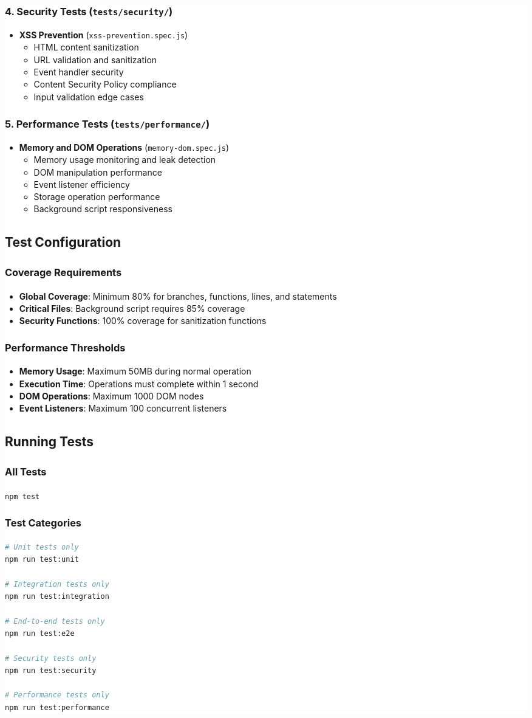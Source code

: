 ### 4. Security Tests (`tests/security/`)
- **XSS Prevention** (`xss-prevention.spec.js`)
  - HTML content sanitization
  - URL validation and sanitization
  - Event handler security
  - Content Security Policy compliance
  - Input validation edge cases

### 5. Performance Tests (`tests/performance/`)
- **Memory and DOM Operations** (`memory-dom.spec.js`)
  - Memory usage monitoring and leak detection
  - DOM manipulation performance
  - Event listener efficiency
  - Storage operation performance
  - Background script responsiveness

## Test Configuration

### Coverage Requirements
- **Global Coverage**: Minimum 80% for branches, functions, lines, and statements
- **Critical Files**: Background script requires 85% coverage
- **Security Functions**: 100% coverage for sanitization functions

### Performance Thresholds
- **Memory Usage**: Maximum 50MB during normal operation
- **Execution Time**: Operations must complete within 1 second
- **DOM Operations**: Maximum 1000 DOM nodes
- **Event Listeners**: Maximum 100 concurrent listeners

## Running Tests

### All Tests
```bash
npm test
```

### Test Categories
```bash
# Unit tests only
npm run test:unit

# Integration tests only
npm run test:integration

# End-to-end tests only
npm run test:e2e

# Security tests only
npm run test:security

# Performance tests only
npm run test:performance
```
